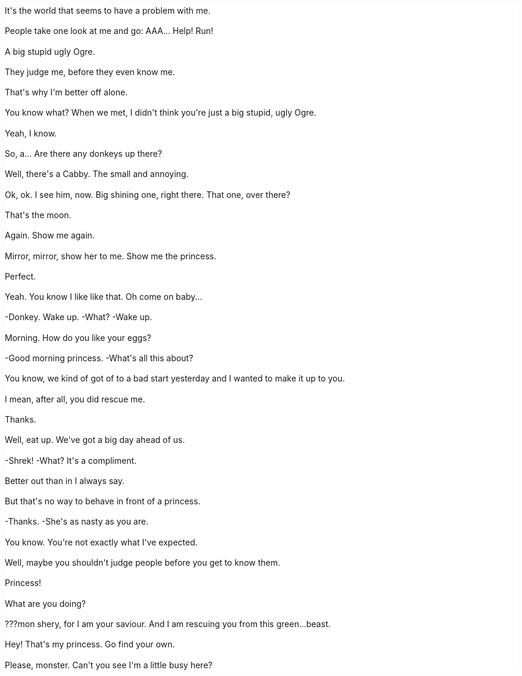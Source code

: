 It's the world that seems to have a problem with me. 

People take one look at me and go: AAA... Help! Run! 

A big stupid ugly Ogre. 

They judge me, before they even know me. 

That's why I'm better off alone. 

You know what? When we met,  I didn't think you're just a big stupid, ugly Ogre. 

Yeah, I know. 

So, a... Are there any donkeys up there? 

Well, there's a Cabby. The small and annoying. 

Ok, ok. I see him, now. Big shining one, right there.  That one, over there? 

That's the moon. 

Again. Show me again. 

Mirror, mirror, show her to me. Show me the princess. 

Perfect. 

Yeah. You know I like like that. Oh come on baby... 

-Donkey. Wake up.  -What? -Wake up. 

Morning. How do you like your eggs? 

-Good morning princess.  -What's all this about? 

You know, we kind of got of to a bad start yesterday  and I wanted to make it up to you. 

I mean, after all, you did rescue me. 

Thanks. 

Well, eat up. We've got a big day ahead of us. 

-Shrek!  -What? It's a compliment. 

Better out than in I always say. 

But that's no way to behave in front of a princess. 

-Thanks.  -She's as nasty as you are. 

You know. You're not exactly what I've expected. 

Well, maybe you shouldn't judge people  before you get to know them. 

Princess! 

What are you doing? 

???mon shery, for I am your saviour.  And I am rescuing you from this green...beast. 

Hey! That's my princess. Go find your own. 

Please, monster. Can't you see I'm a little busy here? 
